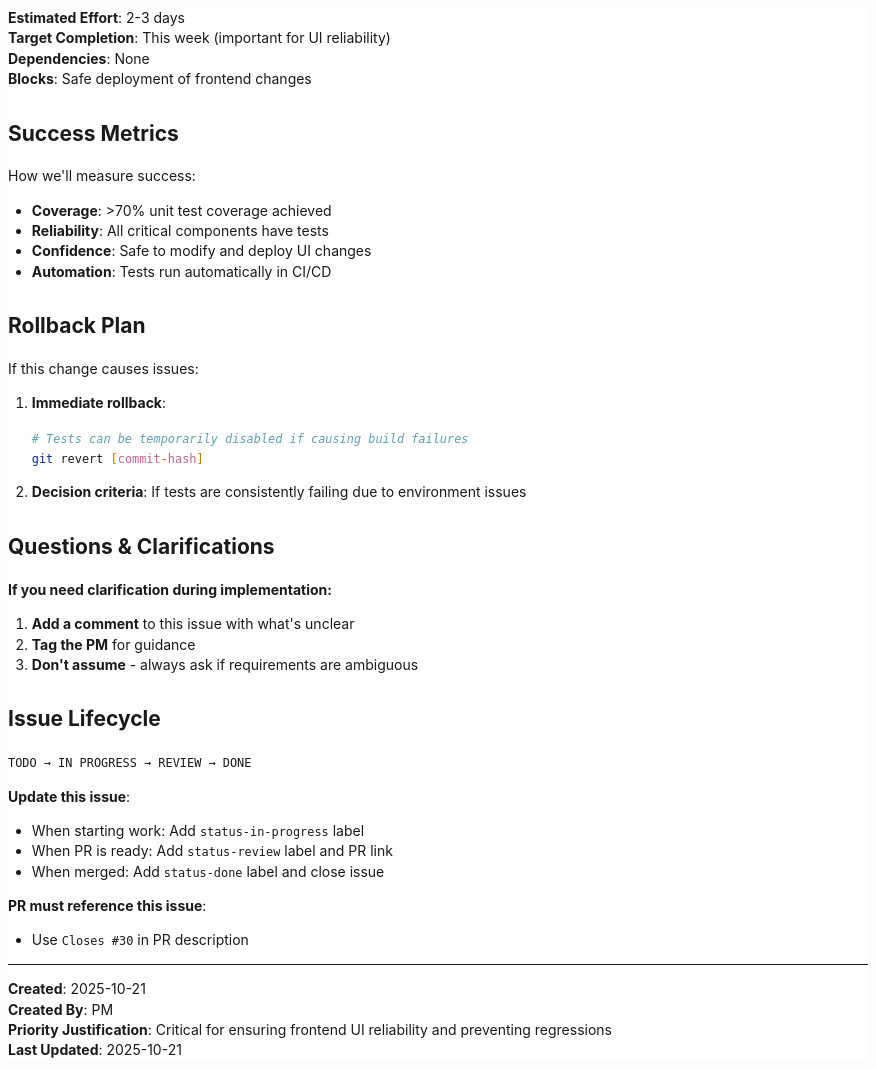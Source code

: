 **Estimated Effort**: 2-3 days  
**Target Completion**: This week (important for UI reliability)  
**Dependencies**: None  
**Blocks**: Safe deployment of frontend changes

## Success Metrics

How we'll measure success:

- **Coverage**: >70% unit test coverage achieved
- **Reliability**: All critical components have tests
- **Confidence**: Safe to modify and deploy UI changes
- **Automation**: Tests run automatically in CI/CD

## Rollback Plan

If this change causes issues:

1. **Immediate rollback**:
   ```bash
   # Tests can be temporarily disabled if causing build failures
   git revert [commit-hash]
   ```

2. **Decision criteria**: If tests are consistently failing due to environment issues

## Questions & Clarifications

**If you need clarification during implementation:**

1. **Add a comment** to this issue with what's unclear
2. **Tag the PM** for guidance
3. **Don't assume** - always ask if requirements are ambiguous

## Issue Lifecycle

```
TODO → IN PROGRESS → REVIEW → DONE
```

**Update this issue**:
- When starting work: Add `status-in-progress` label
- When PR is ready: Add `status-review` label and PR link
- When merged: Add `status-done` label and close issue

**PR must reference this issue**:
- Use `Closes #30` in PR description

---

**Created**: 2025-10-21  
**Created By**: PM  
**Priority Justification**: Critical for ensuring frontend UI reliability and preventing regressions  
**Last Updated**: 2025-10-21
